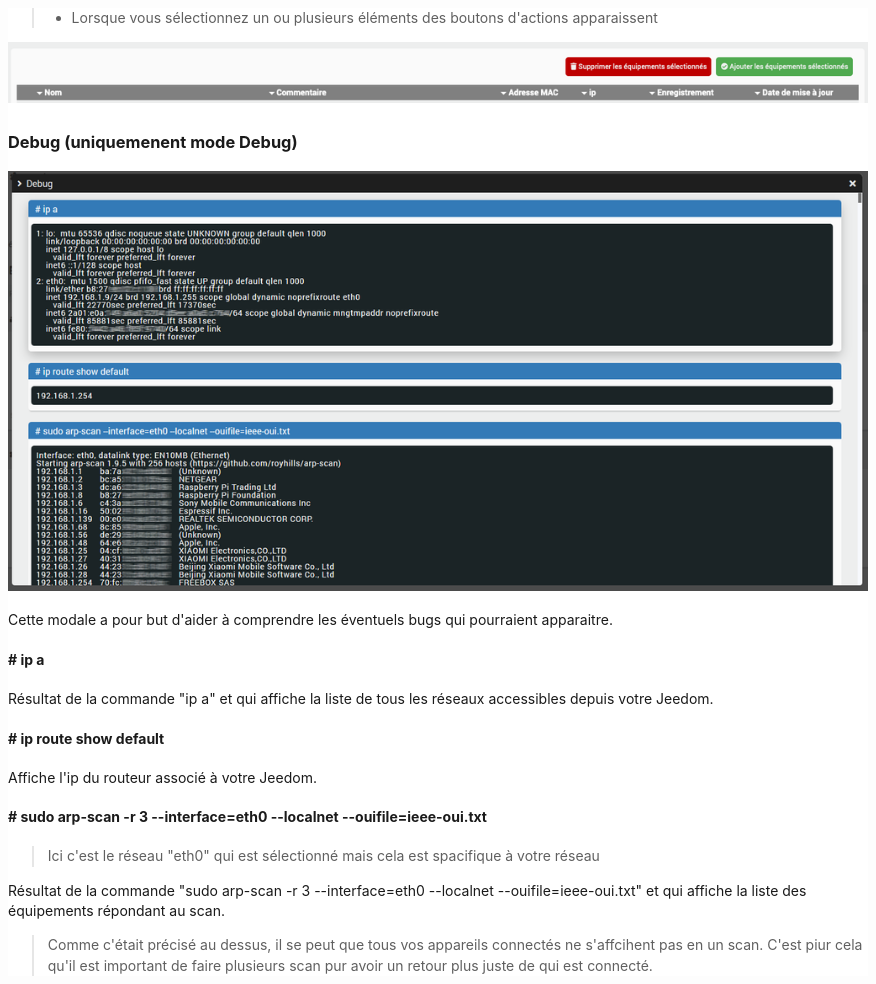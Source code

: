 > * Lorsque vous sélectionnez un ou plusieurs éléments des boutons d'actions apparaissent

![scan_ip14](../images/Modal.Equipemetn.No.save.png)

### Debug (uniquemenent mode Debug)

![scan_ip15](../images/Modal.Debug.png)

Cette modale a pour but d'aider à comprendre les éventuels bugs qui pourraient apparaitre.

#### # ip a

Résultat de la commande "ip a" et qui affiche la liste de tous les réseaux accessibles depuis votre Jeedom.

#### # ip route show default

Affiche l'ip du routeur associé à votre Jeedom.

#### # sudo arp-scan -r 3 --interface=eth0 --localnet --ouifile=ieee-oui.txt

> Ici c'est le réseau "eth0" qui est sélectionné mais cela est spacifique à votre réseau

Résultat de la commande "sudo arp-scan -r 3 --interface=eth0 --localnet --ouifile=ieee-oui.txt" et qui affiche la liste des équipements répondant au scan.

> Comme c'était précisé au dessus, il se peut que tous vos appareils connectés ne s'affcihent pas en un scan. C'est piur cela qu'il est important de faire plusieurs scan pur avoir un retour plus juste de qui est connecté.
